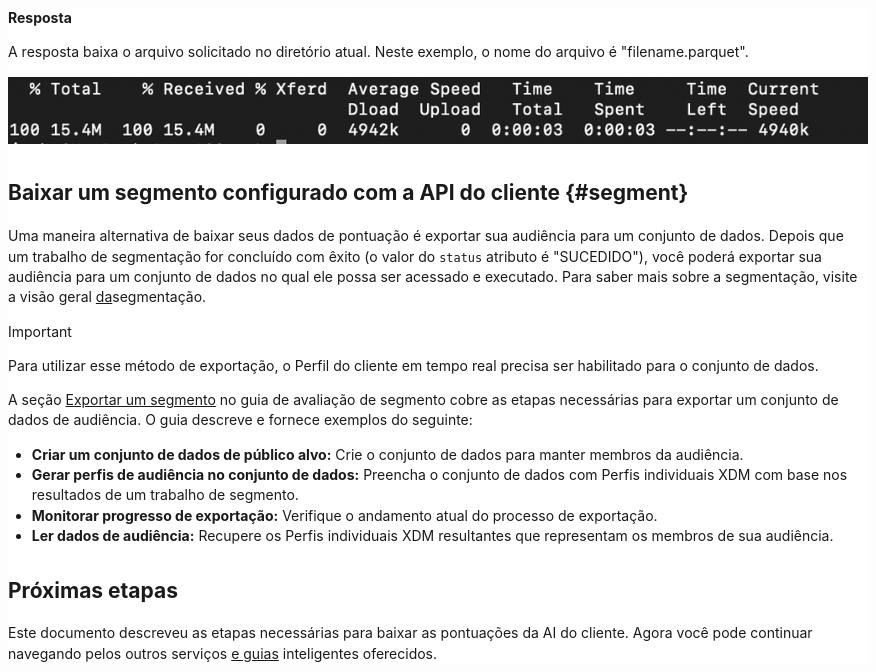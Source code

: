 **Resposta**

A resposta baixa o arquivo solicitado no diretório atual. Neste exemplo, o nome do arquivo é &quot;filename.parquet&quot;.

![Terminal](../images/download-scores/response.png)

## Baixar um segmento configurado com a API do cliente {#segment}

Uma maneira alternativa de baixar seus dados de pontuação é exportar sua audiência para um conjunto de dados. Depois que um trabalho de segmentação for concluído com êxito (o valor do `status` atributo é &quot;SUCEDIDO&quot;), você poderá exportar sua audiência para um conjunto de dados no qual ele possa ser acessado e executado. Para saber mais sobre a segmentação, visite a visão geral [da](../../../segmentation/home.md)segmentação.

>[!IMPORTANT]
>
>Para utilizar esse método de exportação, o Perfil do cliente em tempo real precisa ser habilitado para o conjunto de dados.

A seção [Exportar um segmento](../../../segmentation/tutorials/evaluate-a-segment.md) no guia de avaliação de segmento cobre as etapas necessárias para exportar um conjunto de dados de audiência. O guia descreve e fornece exemplos do seguinte:

- **Criar um conjunto de dados de público alvo:** Crie o conjunto de dados para manter membros da audiência.
- **Gerar perfis de audiência no conjunto de dados:** Preencha o conjunto de dados com Perfis individuais XDM com base nos resultados de um trabalho de segmento.
- **Monitorar progresso de exportação:** Verifique o andamento atual do processo de exportação.
- **Ler dados de audiência:** Recupere os Perfis individuais XDM resultantes que representam os membros de sua audiência.

## Próximas etapas

Este documento descreveu as etapas necessárias para baixar as pontuações da AI do cliente. Agora você pode continuar navegando pelos outros serviços [e guias](../../home.md) inteligentes oferecidos.

